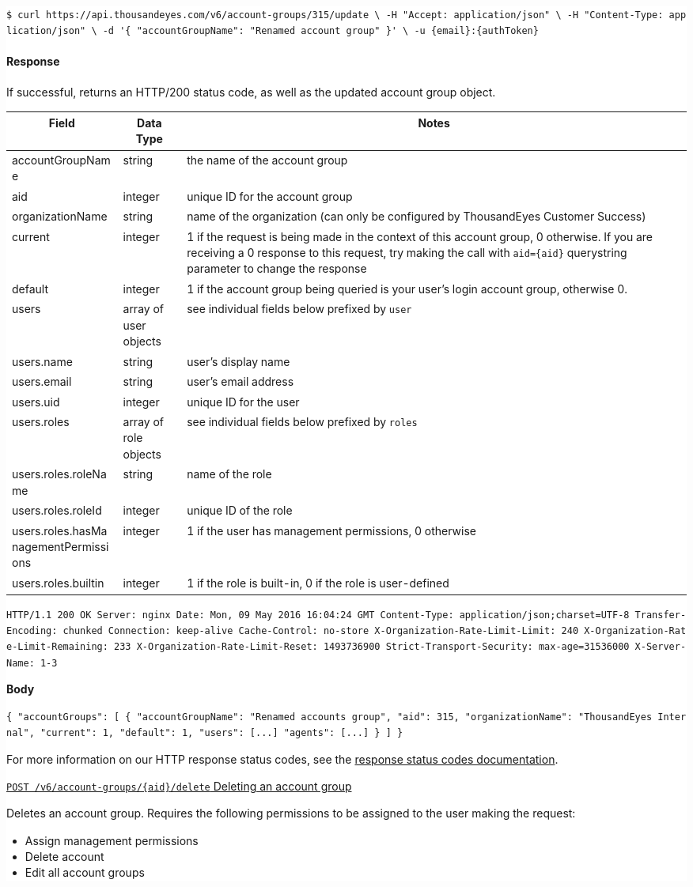 `$ curl https://api.thousandeyes.com/v6/account-groups/315/update \ -H "Accept: application/json" \ -H "Content-Type: application/json" \ -d '{ "accountGroupName": "Renamed account group" }' \ -u {email}:{authToken}`

#### Response <a href="#response" id="response"></a>

If successful, returns an HTTP/200 status code, as well as the updated account group object.

| Field                                | Data Type             | Notes                                                                                                                                                                                                                  |
| ------------------------------------ | --------------------- | ---------------------------------------------------------------------------------------------------------------------------------------------------------------------------------------------------------------------- |
| accountGroupName                     | string                | the name of the account group                                                                                                                                                                                          |
| aid                                  | integer               | unique ID for the account group                                                                                                                                                                                        |
| organizationName                     | string                | name of the organization (can only be configured by ThousandEyes Customer Success)                                                                                                                                     |
| current                              | integer               | 1 if the request is being made in the context of this account group, 0 otherwise. If you are receiving a 0 response to this request, try making the call with `aid={aid}` querystring parameter to change the response |
| default                              | integer               | 1 if the account group being queried is your user’s login account group, otherwise 0.                                                                                                                                  |
| users                                | array of user objects | see individual fields below prefixed by `user`                                                                                                                                                                         |
| users.name                           | string                | user’s display name                                                                                                                                                                                                    |
| users.email                          | string                | user’s email address                                                                                                                                                                                                   |
| users.uid                            | integer               | unique ID for the user                                                                                                                                                                                                 |
| users.roles                          | array of role objects | see individual fields below prefixed by `roles`                                                                                                                                                                        |
| users.roles.roleName                 | string                | name of the role                                                                                                                                                                                                       |
| users.roles.roleId                   | integer               | unique ID of the role                                                                                                                                                                                                  |
| users.roles.hasManagementPermissions | integer               | 1 if the user has management permissions, 0 otherwise                                                                                                                                                                  |
| users.roles.builtin                  | integer               | 1 if the role is built-in, 0 if the role is user-defined                                                                                                                                                               |

`HTTP/1.1 200 OK Server: nginx Date: Mon, 09 May 2016 16:04:24 GMT Content-Type: application/json;charset=UTF-8 Transfer-Encoding: chunked Connection: keep-alive Cache-Control: no-store X-Organization-Rate-Limit-Limit: 240 X-Organization-Rate-Limit-Remaining: 233 X-Organization-Rate-Limit-Reset: 1493736900 Strict-Transport-Security: max-age=31536000 X-Server-Name: 1-3`

**Body**

`{ "accountGroups": [ { "accountGroupName": "Renamed accounts group", "aid": 315, "organizationName": "ThousandEyes Internal", "current": 1, "default": 1, "users": [...] "agents": [...] } ] }`

For more information on our HTTP response status codes, see the [response status codes documentation](https://developer.thousandeyes.com/v6/#/statuscodes).

[`POST /v6/account-groups/{aid}/delete` Deleting an account group](broken-reference)

Deletes an account group. Requires the following permissions to be assigned to the user making the request:

* Assign management permissions
* Delete account
* Edit all account groups
